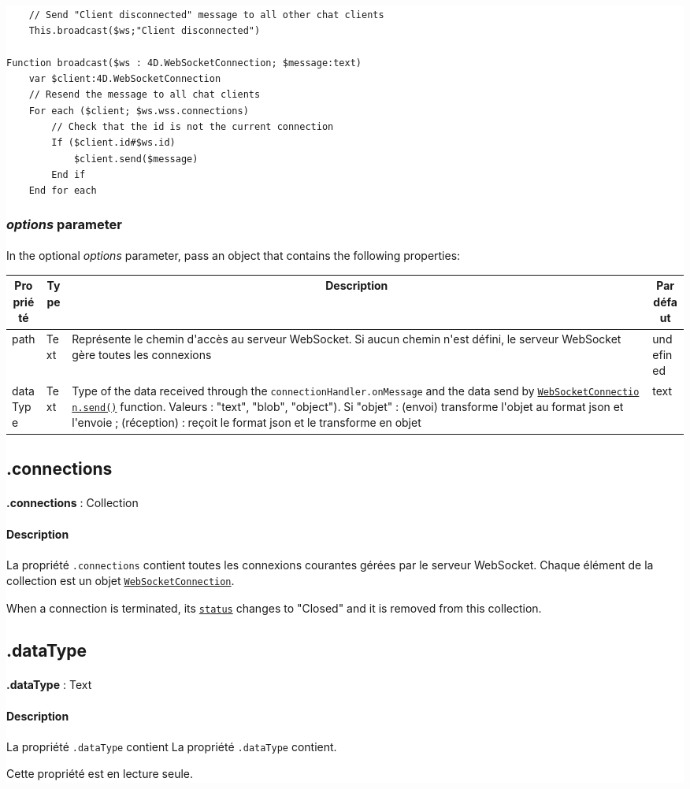 ```4d
    // Send "Client disconnected" message to all other chat clients
    This.broadcast($ws;"Client disconnected")

Function broadcast($ws : 4D.WebSocketConnection; $message:text)
    var $client:4D.WebSocketConnection
    // Resend the message to all chat clients
    For each ($client; $ws.wss.connections)
        // Check that the id is not the current connection
        If ($client.id#$ws.id)
            $client.send($message)
        End if 
    End for each 

```


### *options* parameter

In the optional *options* parameter, pass an object that contains the following properties:

| Propriété | Type | Description                                                                                                                                                                                                                                                                                                                                 | Par défaut |
| --------- | ---- | ------------------------------------------------------------------------------------------------------------------------------------------------------------------------------------------------------------------------------------------------------------------------------------------------------------------------------------------- | ---------- |
| path      | Text | Représente le chemin d'accès au serveur WebSocket. Si aucun chemin n'est défini, le serveur WebSocket gère toutes les connexions                                                                                                                                                                                                            | undefined  |
| dataType  | Text | Type of the data received through the `connectionHandler.onMessage` and the data send by [`WebSocketConnection.send()`](WebSocketConnectionClass.md#send) function. Valeurs : "text", "blob", "object"). Si "objet" : (envoi) transforme l'objet au format json et l'envoie ; (réception) : reçoit le format json et le transforme en objet | text       |



## .connections

**.connections** : Collection

#### Description

La propriété `.connections` contient toutes les connexions courantes gérées par le serveur WebSocket. Chaque élément de la collection est un objet [`WebSocketConnection`](WebSocketConnectionClass.md).

When a connection is terminated, its [`status`](WebSocketConnectionClass.md#status) changes to "Closed" and it is removed from this collection.






## .dataType

**.dataType** : Text

#### Description

La propriété `.dataType` contient La propriété `.dataType` contient.

Cette propriété est en lecture seule.
